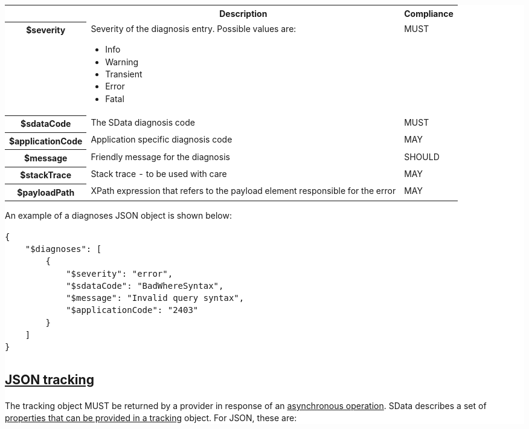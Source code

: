 <table class="left">
    <tr>
        <th></th><th>Description</th><th>Compliance</th>
    </tr>
    <tr>
        <th>$severity</th><td>Severity of the diagnosis entry. Possible values are:<br />
<ul>
  <li>Info</li>
  <li>Warning</li>
  <li>Transient</li>
  <li>Error</li>
  <li>Fatal</li>
</ul>
        </td><td>MUST</td>
    </tr>
    <tr>
        <th>$sdataCode</th><td>The SData diagnosis code</td><td>MUST</td>
    </tr>
    <tr>
        <th>$applicationCode</th><td>Application specific diagnosis code</td><td>MAY</td>
    </tr>
    <tr>
        <th>$message</th><td>Friendly message for the diagnosis</td><td>SHOULD</td>
    </tr>
    <tr>
        <th>$stackTrace</th><td>Stack trace - to be used with care</td><td>MAY</td>
    </tr>
    <tr>
        <th>$payloadPath</th><td>XPath expression that refers to the payload element 
responsible for the error</td><td>MAY</td>
    </tr>
</table>

An example of a diagnoses JSON object is shown below:

<pre>
{
    "$diagnoses": [
        { 
            "$severity": "error", 
            "$sdataCode": "BadWhereSyntax", 
            "$message": "Invalid query syntax",
            "$applicationCode": "2403"
        } 
    ] 
}
</pre>

## <a name="json-tracking" href="#json-tracking">JSON tracking</a>

The tracking object MUST be returned by a provider in response of an [asynchronous operation](../../core/1105/ "11.5 Asynchronous Operations"). SData 
describes a set of [properties that can be provided in a tracking](../../core/0311/ "3.11 Tracking Payload") object. For JSON, these are:
